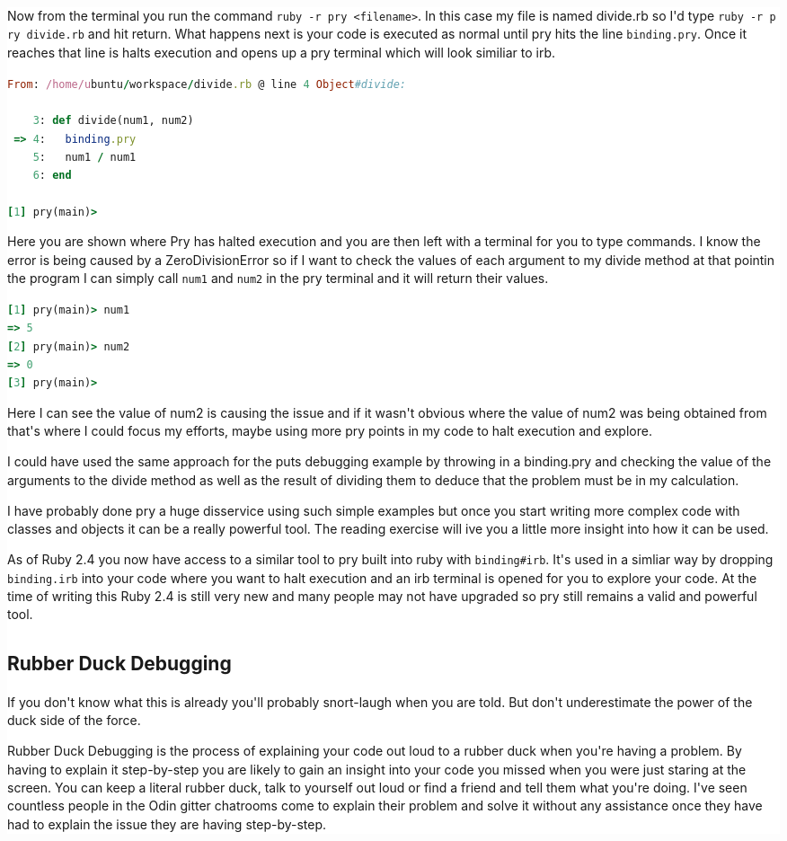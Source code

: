 Now from the terminal you run the command `ruby -r pry <filename>`. In this case my file is named divide.rb so I'd type `ruby -r pry divide.rb` and hit return. What happens next is your code is executed as normal until pry hits the line `binding.pry`. Once it reaches that line is halts execution and opens up a pry terminal which will look similiar to irb.

```ruby
From: /home/ubuntu/workspace/divide.rb @ line 4 Object#divide:

    3: def divide(num1, num2)
 => 4:   binding.pry
    5:   num1 / num1
    6: end

[1] pry(main)>
```

Here you are shown where Pry has halted execution and you are then left with a terminal for you to type commands. I know the error is being caused by a ZeroDivisionError so if I want to check the values of each argument to my divide method at that pointin the program I can simply call `num1` and `num2` in the pry terminal and it will return their values.
```ruby
[1] pry(main)> num1
=> 5
[2] pry(main)> num2
=> 0
[3] pry(main)> 
```

Here I can see the value of num2 is causing the issue and if it wasn't obvious where the value of num2 was being obtained from that's where I could focus my efforts, maybe using more pry points in my code to halt execution and explore.

I could have used the same approach for the puts debugging example by throwing in a binding.pry and checking the value of the arguments to the divide method as well as the result of dividing them to deduce that the problem must be in my calculation.

I have probably done pry a huge disservice using such simple examples but once you start writing more complex code with classes and objects it can be a really powerful tool. The reading exercise will ive you a little more insight into how it can be used.

As of Ruby 2.4 you now have access to a similar tool to pry built into ruby with `binding#irb`. It's used in a simliar way by dropping `binding.irb` into your code where you want to halt execution and an irb terminal is opened for you to explore your code. At the time of writing this Ruby 2.4 is still very new and many people may not have upgraded so pry still remains a valid and powerful tool.

## Rubber Duck Debugging
If you don't know what this is already you'll probably snort-laugh when you are told. But don't underestimate the power of the duck side of the force.

Rubber Duck Debugging is the process of explaining your code out loud to a rubber duck when you're having a problem. By having to explain it step-by-step you are likely to gain an insight into your code you missed when you were just staring at the screen. You can keep a literal rubber duck, talk to yourself out loud or find a friend and tell them what you're doing. I've seen countless people in the Odin gitter chatrooms come to explain their problem and solve it without any assistance once they have had to explain the issue they are having step-by-step.
